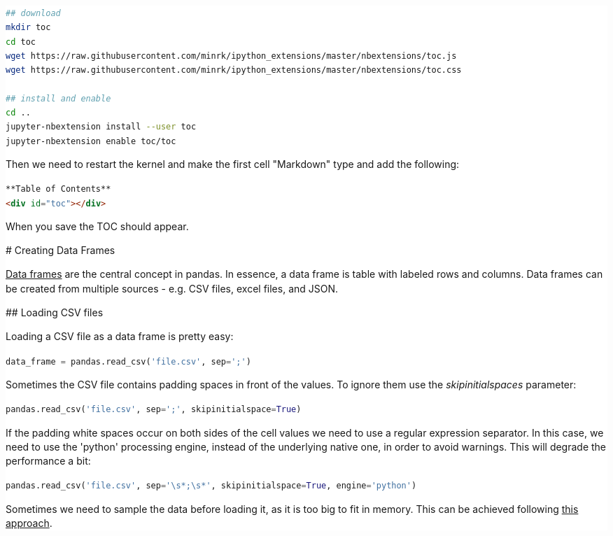 ```bash
## download 
mkdir toc
cd toc
wget https://raw.githubusercontent.com/minrk/ipython_extensions/master/nbextensions/toc.js
wget https://raw.githubusercontent.com/minrk/ipython_extensions/master/nbextensions/toc.css

## install and enable
cd ..
jupyter-nbextension install --user toc
jupyter-nbextension enable toc/toc 
```

Then we need to restart the kernel and make the first cell "Markdown" type and add the following:

```html
**Table of Contents**
<div id="toc"></div>
```

When you save the TOC should appear.


<div id="creating_data_frames"/>
# Creating Data Frames

[Data frames](http://pandas.pydata.org/pandas-docs/stable/generated/pandas.DataFrame.html) are the 
central concept in pandas. In essence, a data frame is table with labeled rows and columns. 
Data frames can be created from multiple sources - e.g. CSV files, excel files, and JSON.

<div id="loading_csv_files"/>
## Loading CSV files

Loading a CSV file as a data frame is pretty easy:

```python
data_frame = pandas.read_csv('file.csv', sep=';')
```

Sometimes the CSV file contains padding spaces in front of the values. To ignore them use the *skipinitialspaces* parameter:

```python
pandas.read_csv('file.csv', sep=';', skipinitialspace=True)
```

If the padding white spaces occur on both sides of the cell values we need to use a regular expression separator. 
In this case, we need to use the 'python' processing engine, instead of the underlying native one, in order to avoid warnings. This will degrade the performance a bit:

```python
pandas.read_csv('file.csv', sep='\s*;\s*', skipinitialspace=True, engine='python')
```

Sometimes we need to sample the data before loading it, as it is too big to fit in memory. 
This can be achieved following [this approach](/2015/06/16/fast-and-simple-sampling-in-pandas-when-loading-data-from-files/).
